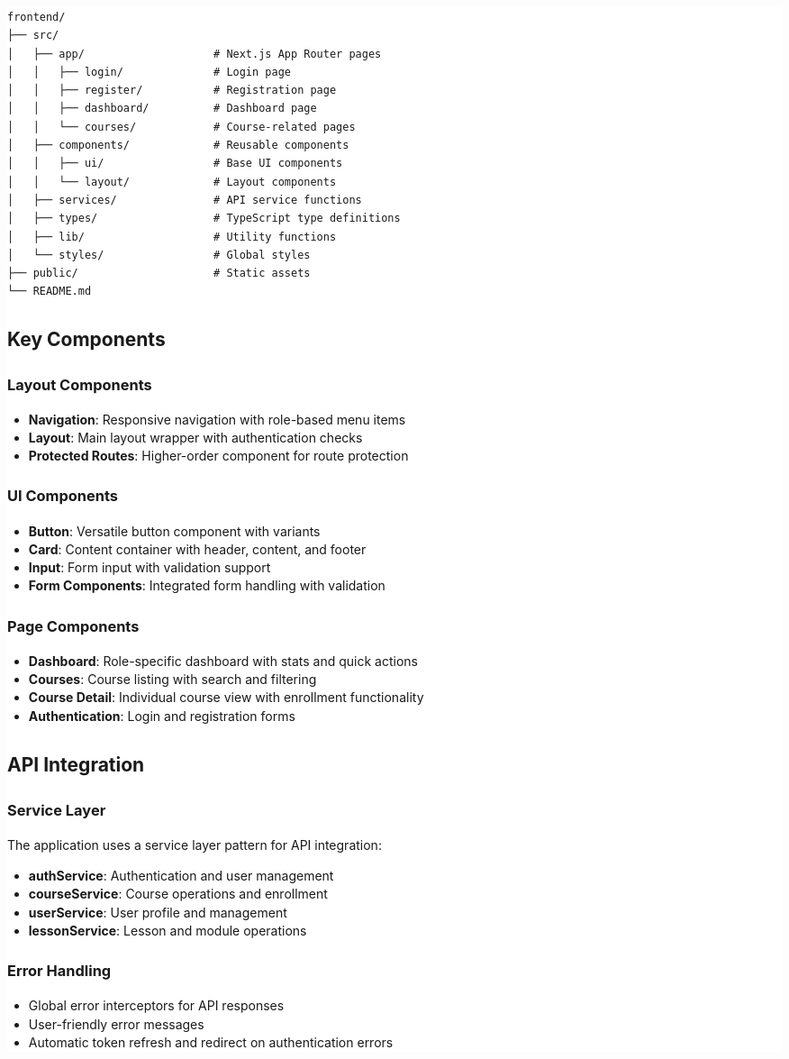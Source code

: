 ```
frontend/
├── src/
│   ├── app/                    # Next.js App Router pages
│   │   ├── login/              # Login page
│   │   ├── register/           # Registration page
│   │   ├── dashboard/          # Dashboard page
│   │   └── courses/            # Course-related pages
│   ├── components/             # Reusable components
│   │   ├── ui/                 # Base UI components
│   │   └── layout/             # Layout components
│   ├── services/               # API service functions
│   ├── types/                  # TypeScript type definitions
│   ├── lib/                    # Utility functions
│   └── styles/                 # Global styles
├── public/                     # Static assets
└── README.md
```

## Key Components

### Layout Components
- **Navigation**: Responsive navigation with role-based menu items
- **Layout**: Main layout wrapper with authentication checks
- **Protected Routes**: Higher-order component for route protection

### UI Components
- **Button**: Versatile button component with variants
- **Card**: Content container with header, content, and footer
- **Input**: Form input with validation support
- **Form Components**: Integrated form handling with validation

### Page Components
- **Dashboard**: Role-specific dashboard with stats and quick actions
- **Courses**: Course listing with search and filtering
- **Course Detail**: Individual course view with enrollment functionality
- **Authentication**: Login and registration forms

## API Integration

### Service Layer
The application uses a service layer pattern for API integration:

- **authService**: Authentication and user management
- **courseService**: Course operations and enrollment
- **userService**: User profile and management
- **lessonService**: Lesson and module operations

### Error Handling
- Global error interceptors for API responses
- User-friendly error messages
- Automatic token refresh and redirect on authentication errors

